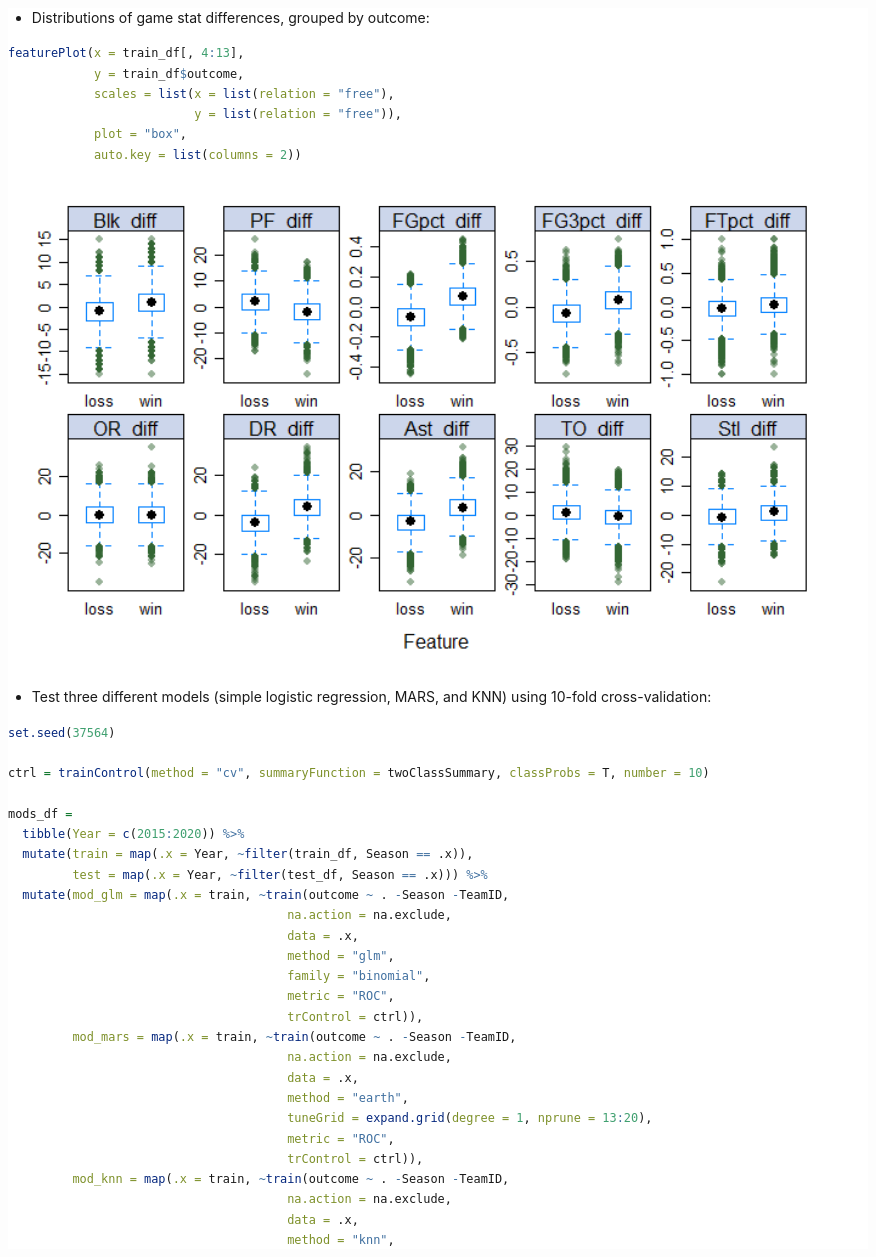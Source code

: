   - Distributions of game stat differences, grouped by outcome:



``` r
featurePlot(x = train_df[, 4:13], 
            y = train_df$outcome,
            scales = list(x = list(relation = "free"), 
                          y = list(relation = "free")),
            plot = "box", 
            auto.key = list(columns = 2))
```

<img src="Midterm-Project_files/figure-gfm/eda2-1.png" width="95%" />

  - Test three different models (simple logistic regression, MARS, and
    KNN) using 10-fold cross-validation:



``` r
set.seed(37564)

ctrl = trainControl(method = "cv", summaryFunction = twoClassSummary, classProbs = T, number = 10)

mods_df = 
  tibble(Year = c(2015:2020)) %>% 
  mutate(train = map(.x = Year, ~filter(train_df, Season == .x)), 
         test = map(.x = Year, ~filter(test_df, Season == .x))) %>% 
  mutate(mod_glm = map(.x = train, ~train(outcome ~ . -Season -TeamID,
                                       na.action = na.exclude, 
                                       data = .x, 
                                       method = "glm", 
                                       family = "binomial", 
                                       metric = "ROC", 
                                       trControl = ctrl)), 
         mod_mars = map(.x = train, ~train(outcome ~ . -Season -TeamID,
                                       na.action = na.exclude, 
                                       data = .x, 
                                       method = "earth",
                                       tuneGrid = expand.grid(degree = 1, nprune = 13:20), 
                                       metric = "ROC", 
                                       trControl = ctrl)), 
         mod_knn = map(.x = train, ~train(outcome ~ . -Season -TeamID,
                                       na.action = na.exclude, 
                                       data = .x, 
                                       method = "knn",
```